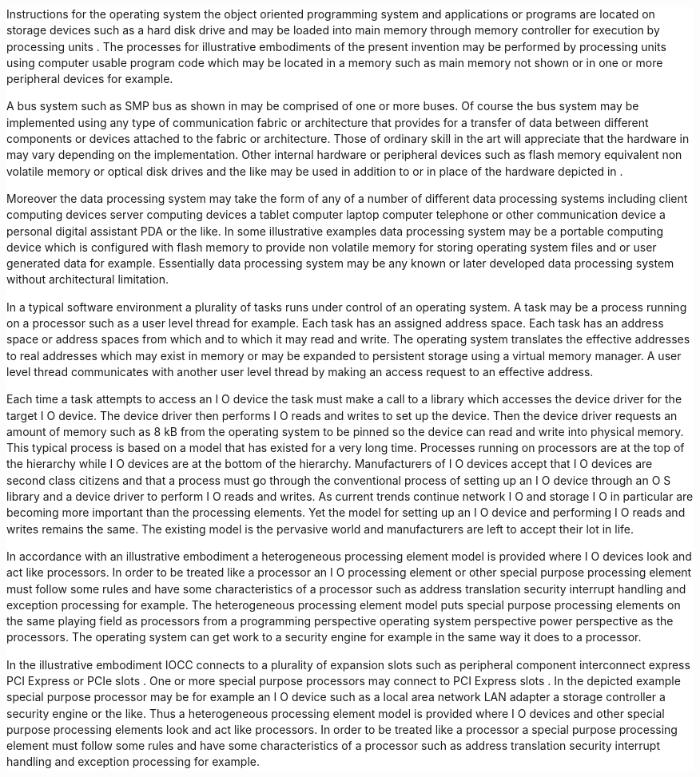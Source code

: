 Instructions for the operating system the object oriented programming system and applications or programs are located on storage devices such as a hard disk drive and may be loaded into main memory through memory controller for execution by processing units . The processes for illustrative embodiments of the present invention may be performed by processing units using computer usable program code which may be located in a memory such as main memory not shown or in one or more peripheral devices for example.

A bus system such as SMP bus as shown in may be comprised of one or more buses. Of course the bus system may be implemented using any type of communication fabric or architecture that provides for a transfer of data between different components or devices attached to the fabric or architecture. Those of ordinary skill in the art will appreciate that the hardware in may vary depending on the implementation. Other internal hardware or peripheral devices such as flash memory equivalent non volatile memory or optical disk drives and the like may be used in addition to or in place of the hardware depicted in .

Moreover the data processing system may take the form of any of a number of different data processing systems including client computing devices server computing devices a tablet computer laptop computer telephone or other communication device a personal digital assistant PDA or the like. In some illustrative examples data processing system may be a portable computing device which is configured with flash memory to provide non volatile memory for storing operating system files and or user generated data for example. Essentially data processing system may be any known or later developed data processing system without architectural limitation.

In a typical software environment a plurality of tasks runs under control of an operating system. A task may be a process running on a processor such as a user level thread for example. Each task has an assigned address space. Each task has an address space or address spaces from which and to which it may read and write. The operating system translates the effective addresses to real addresses which may exist in memory or may be expanded to persistent storage using a virtual memory manager. A user level thread communicates with another user level thread by making an access request to an effective address.

Each time a task attempts to access an I O device the task must make a call to a library which accesses the device driver for the target I O device. The device driver then performs I O reads and writes to set up the device. Then the device driver requests an amount of memory such as 8 kB from the operating system to be pinned so the device can read and write into physical memory. This typical process is based on a model that has existed for a very long time. Processes running on processors are at the top of the hierarchy while I O devices are at the bottom of the hierarchy. Manufacturers of I O devices accept that I O devices are second class citizens and that a process must go through the conventional process of setting up an I O device through an O S library and a device driver to perform I O reads and writes. As current trends continue network I O and storage I O in particular are becoming more important than the processing elements. Yet the model for setting up an I O device and performing I O reads and writes remains the same. The existing model is the pervasive world and manufacturers are left to accept their lot in life.

In accordance with an illustrative embodiment a heterogeneous processing element model is provided where I O devices look and act like processors. In order to be treated like a processor an I O processing element or other special purpose processing element must follow some rules and have some characteristics of a processor such as address translation security interrupt handling and exception processing for example. The heterogeneous processing element model puts special purpose processing elements on the same playing field as processors from a programming perspective operating system perspective power perspective as the processors. The operating system can get work to a security engine for example in the same way it does to a processor.

In the illustrative embodiment IOCC connects to a plurality of expansion slots such as peripheral component interconnect express PCI Express or PCIe slots . One or more special purpose processors may connect to PCI Express slots . In the depicted example special purpose processor may be for example an I O device such as a local area network LAN adapter a storage controller a security engine or the like. Thus a heterogeneous processing element model is provided where I O devices and other special purpose processing elements look and act like processors. In order to be treated like a processor a special purpose processing element must follow some rules and have some characteristics of a processor such as address translation security interrupt handling and exception processing for example.

